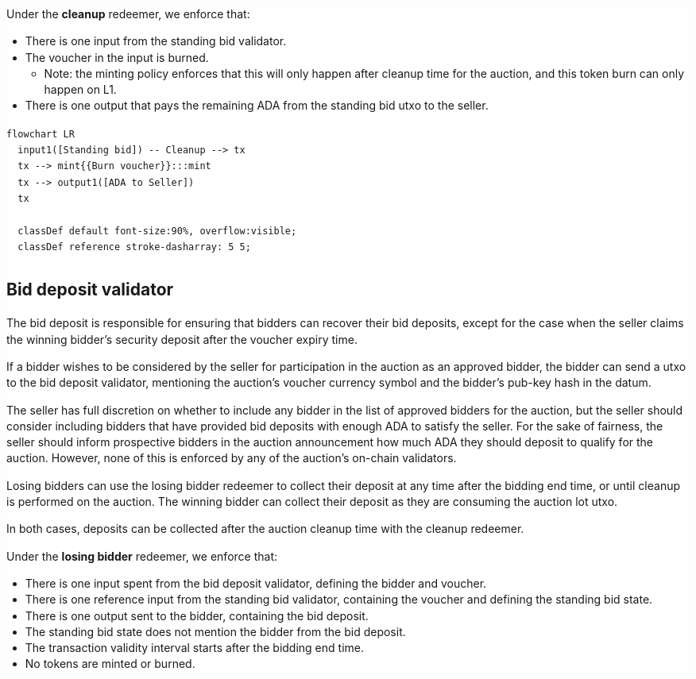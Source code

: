 Under the **cleanup** redeemer, we enforce that:

- There is one input from the standing bid validator.
- The voucher in the input is burned.
  - Note: the minting policy enforces
  that this will only happen after cleanup time for the auction,
  and this token burn can only happen on L1.
- There is one output that pays
the remaining ADA from the standing bid utxo to the seller.

```mermaid
flowchart LR
  input1([Standing bid]) -- Cleanup --> tx
  tx --> mint{{Burn voucher}}:::mint
  tx --> output1([ADA to Seller])
  tx

  classDef default font-size:90%, overflow:visible;
  classDef reference stroke-dasharray: 5 5;
```

## Bid deposit validator

The bid deposit is responsible for ensuring
that bidders can recover their bid deposits,
except for the case when the seller claims the winning bidder’s security deposit
after the voucher expiry time.

If a bidder wishes to be considered by the seller for
participation in the auction as an approved bidder,
the bidder can send a utxo to the bid deposit validator,
mentioning the auction’s voucher currency symbol
and the bidder’s pub-key hash in the datum.

The seller has full discretion on whether
to include any bidder in the list of approved bidders for the auction,
but the seller should consider including bidders
that have provided bid deposits with enough ADA to satisfy the seller.
For the sake of fairness, the seller should
inform prospective bidders in the auction announcement
how much ADA they should deposit to qualify for the auction.
However, none of this is enforced by any of the auction’s on-chain validators.

Losing bidders can use the losing bidder redeemer
to collect their deposit
at any time after the bidding end time, or until cleanup is performed on the auction.
The winning bidder can collect their deposit as they are consuming the auction lot utxo.

In both cases, deposits can be collected after the auction cleanup time with the cleanup redeemer.

Under the **losing bidder** redeemer, we enforce that:

- There is one input spent from the bid deposit validator,
defining the bidder and voucher.
- There is one reference input from the standing bid validator,
containing the voucher and defining the standing bid state.
- There is one output sent to the bidder,
containing the bid deposit.
- The standing bid state does not mention the bidder from the bid deposit.
- The transaction validity interval starts after the bidding end time.
- No tokens are minted or burned.
